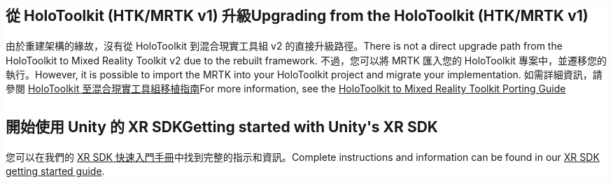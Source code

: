 ## <a name="upgrading-from-the-holotoolkit-htkmrtk-v1"></a><span data-ttu-id="f9b46-241">從 HoloToolkit (HTK/MRTK v1) 升級</span><span class="sxs-lookup"><span data-stu-id="f9b46-241">Upgrading from the HoloToolkit (HTK/MRTK v1)</span></span>

<span data-ttu-id="f9b46-242">由於重建架構的緣故，沒有從 HoloToolkit 到混合現實工具組 v2 的直接升級路徑。</span><span class="sxs-lookup"><span data-stu-id="f9b46-242">There is not a direct upgrade path from the HoloToolkit to Mixed Reality Toolkit v2 due to the rebuilt framework.</span></span> <span data-ttu-id="f9b46-243">不過，您可以將 MRTK 匯入您的 HoloToolkit 專案中，並遷移您的執行。</span><span class="sxs-lookup"><span data-stu-id="f9b46-243">However, it is possible to import the MRTK into your HoloToolkit project and migrate your implementation.</span></span> <span data-ttu-id="f9b46-244">如需詳細資訊，請參閱 [HoloToolkit 至混合現實工具組移植指南](updates-deployment/HTKToMRTKPortingGuide.md)</span><span class="sxs-lookup"><span data-stu-id="f9b46-244">For more information, see the [HoloToolkit to Mixed Reality Toolkit Porting Guide](updates-deployment/HTKToMRTKPortingGuide.md)</span></span>

## <a name="getting-started-with-unitys-xr-sdk"></a><span data-ttu-id="f9b46-245">開始使用 Unity 的 XR SDK</span><span class="sxs-lookup"><span data-stu-id="f9b46-245">Getting started with Unity's XR SDK</span></span>

<span data-ttu-id="f9b46-246">您可以在我們的 [XR SDK 快速入門手冊](configuration/GettingStartedWithMRTKAndXRSDK.md)中找到完整的指示和資訊。</span><span class="sxs-lookup"><span data-stu-id="f9b46-246">Complete instructions and information can be found in our [XR SDK getting started guide](configuration/GettingStartedWithMRTKAndXRSDK.md).</span></span>
